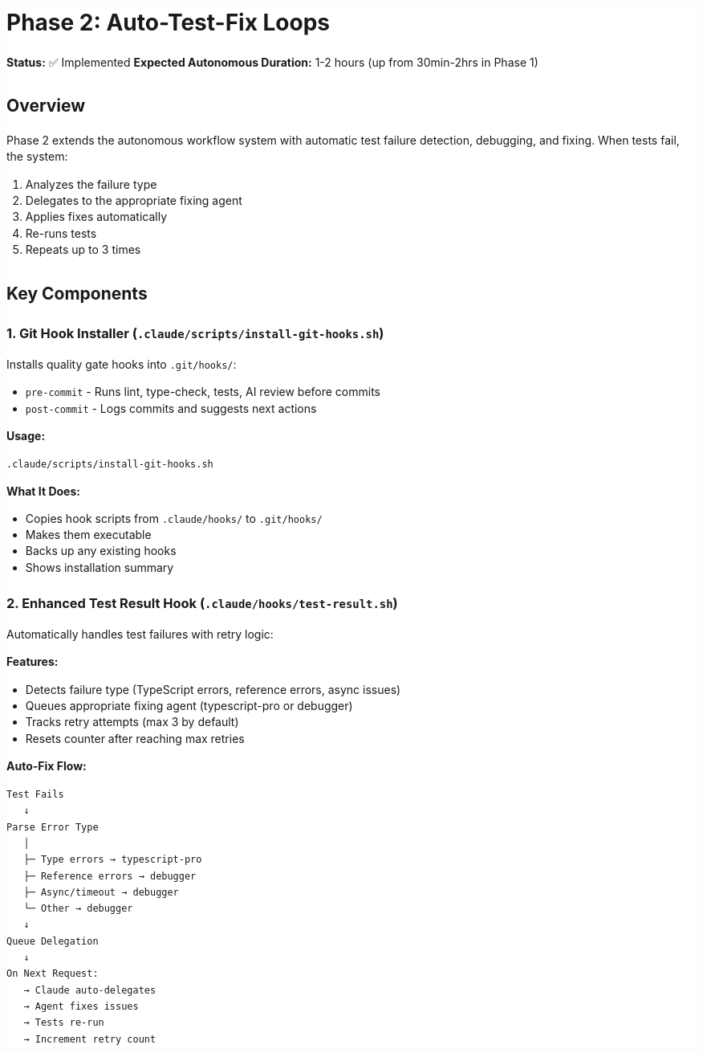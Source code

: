 # Phase 2: Auto-Test-Fix Loops

**Status:** ✅ Implemented
**Expected Autonomous Duration:** 1-2 hours (up from 30min-2hrs in Phase 1)

## Overview

Phase 2 extends the autonomous workflow system with automatic test failure detection, debugging, and fixing. When tests fail, the system:
1. Analyzes the failure type
2. Delegates to the appropriate fixing agent
3. Applies fixes automatically
4. Re-runs tests
5. Repeats up to 3 times

## Key Components

### 1. Git Hook Installer (`.claude/scripts/install-git-hooks.sh`)

Installs quality gate hooks into `.git/hooks/`:
- `pre-commit` - Runs lint, type-check, tests, AI review before commits
- `post-commit` - Logs commits and suggests next actions

**Usage:**
```bash
.claude/scripts/install-git-hooks.sh
```

**What It Does:**
- Copies hook scripts from `.claude/hooks/` to `.git/hooks/`
- Makes them executable
- Backs up any existing hooks
- Shows installation summary

### 2. Enhanced Test Result Hook (`.claude/hooks/test-result.sh`)

Automatically handles test failures with retry logic:

**Features:**
- Detects failure type (TypeScript errors, reference errors, async issues)
- Queues appropriate fixing agent (typescript-pro or debugger)
- Tracks retry attempts (max 3 by default)
- Resets counter after reaching max retries

**Auto-Fix Flow:**
```
Test Fails
   ↓
Parse Error Type
   │
   ├─ Type errors → typescript-pro
   ├─ Reference errors → debugger
   ├─ Async/timeout → debugger
   └─ Other → debugger
   ↓
Queue Delegation
   ↓
On Next Request:
   → Claude auto-delegates
   → Agent fixes issues
   → Tests re-run
   → Increment retry count
```